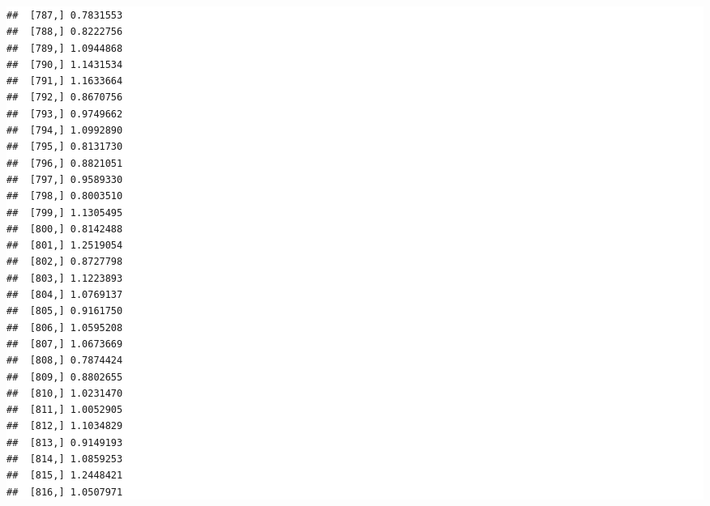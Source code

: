     ##  [787,] 0.7831553
    ##  [788,] 0.8222756
    ##  [789,] 1.0944868
    ##  [790,] 1.1431534
    ##  [791,] 1.1633664
    ##  [792,] 0.8670756
    ##  [793,] 0.9749662
    ##  [794,] 1.0992890
    ##  [795,] 0.8131730
    ##  [796,] 0.8821051
    ##  [797,] 0.9589330
    ##  [798,] 0.8003510
    ##  [799,] 1.1305495
    ##  [800,] 0.8142488
    ##  [801,] 1.2519054
    ##  [802,] 0.8727798
    ##  [803,] 1.1223893
    ##  [804,] 1.0769137
    ##  [805,] 0.9161750
    ##  [806,] 1.0595208
    ##  [807,] 1.0673669
    ##  [808,] 0.7874424
    ##  [809,] 0.8802655
    ##  [810,] 1.0231470
    ##  [811,] 1.0052905
    ##  [812,] 1.1034829
    ##  [813,] 0.9149193
    ##  [814,] 1.0859253
    ##  [815,] 1.2448421
    ##  [816,] 1.0507971